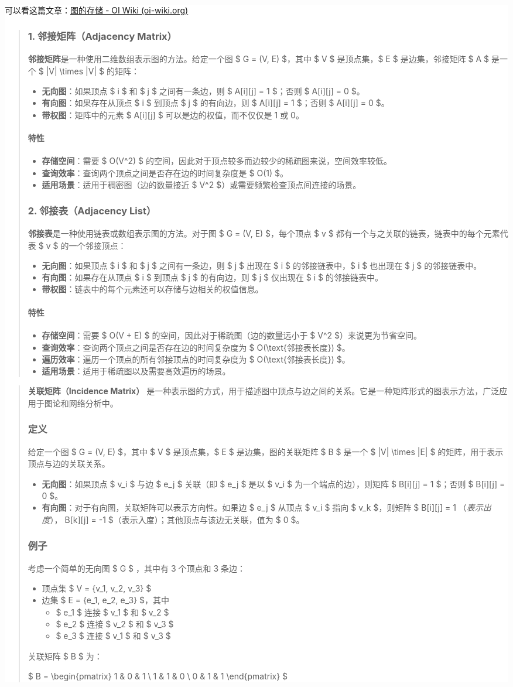 可以看这篇文章：[图的存储 - OI Wiki (oi-wiki.org)](https://oi-wiki.org/graph/save/)



> ### 1. 邻接矩阵（Adjacency Matrix）
>
> **邻接矩阵**是一种使用二维数组表示图的方法。给定一个图 $ G = (V, E) $，其中 $ V $ 是顶点集，$ E $ 是边集，邻接矩阵 $ A $ 是一个 $ |V| \times |V| $ 的矩阵：
>
> - **无向图**：如果顶点 $ i $ 和 $ j $ 之间有一条边，则 $ A[i][j] = 1 $；否则 $ A[i][j] = 0 $。
> - **有向图**：如果存在从顶点 $ i $ 到顶点 $ j $ 的有向边，则 $ A[i][j] = 1 $；否则 $ A[i][j] = 0 $。
> - **带权图**：矩阵中的元素 $ A[i][j] $ 可以是边的权值，而不仅仅是 1 或 0。
>
> #### 特性
> - **存储空间**：需要 $ O(V^2) $ 的空间，因此对于顶点较多而边较少的稀疏图来说，空间效率较低。
> - **查询效率**：查询两个顶点之间是否存在边的时间复杂度是 $ O(1) $。
> - **适用场景**：适用于稠密图（边的数量接近 $ V^2 $）或需要频繁检查顶点间连接的场景。
>
> ### 2. 邻接表（Adjacency List）
>
> **邻接表**是一种使用链表或数组表示图的方法。对于图 $ G = (V, E) $，每个顶点 $ v $ 都有一个与之关联的链表，链表中的每个元素代表 $ v $ 的一个邻接顶点：
>
> - **无向图**：如果顶点 $ i $ 和 $ j $ 之间有一条边，则 $ j $ 出现在 $ i $ 的邻接链表中，$ i $ 也出现在 $ j $ 的邻接链表中。
> - **有向图**：如果存在从顶点 $ i $ 到顶点 $ j $ 的有向边，则 $ j $ 仅出现在 $ i $ 的邻接链表中。
> - **带权图**：链表中的每个元素还可以存储与边相关的权值信息。
>
> #### 特性
> - **存储空间**：需要 $ O(V + E) $ 的空间，因此对于稀疏图（边的数量远小于 $ V^2 $）来说更为节省空间。
> - **查询效率**：查询两个顶点之间是否存在边的时间复杂度为 $ O(\text{邻接表长度}) $。
> - **遍历效率**：遍历一个顶点的所有邻接顶点的时间复杂度为 $ O(\text{邻接表长度}) $。
> - **适用场景**：适用于稀疏图以及需要高效遍历的场景。
>



> **关联矩阵（Incidence Matrix）** 是一种表示图的方式，用于描述图中顶点与边之间的关系。它是一种矩阵形式的图表示方法，广泛应用于图论和网络分析中。
>
> ### 定义
>
> 给定一个图 $ G = (V, E) $，其中 $ V $ 是顶点集，$ E $ 是边集，图的关联矩阵 $ B $ 是一个 $ |V| \times |E| $ 的矩阵，用于表示顶点与边的关联关系。
>
> - **无向图**：如果顶点 $ v_i $ 与边 $ e_j $ 关联（即 $ e_j $ 是以 $ v_i $ 为一个端点的边），则矩阵 $ B[i][j] = 1 $；否则 $ B[i][j] = 0 $。
> - **有向图**：对于有向图，关联矩阵可以表示方向性。如果边 $ e_j $ 从顶点 $ v_i $ 指向 $ v_k $，则矩阵 $ B[i][j] = 1 $（表示出度），$ B[k][j] = -1 $（表示入度）；其他顶点与该边无关联，值为 $ 0 $。
>
> ### 例子
>
> 考虑一个简单的无向图 $ G $ ，其中有 3 个顶点和 3 条边：
>
> - 顶点集 $ V = \{v_1, v_2, v_3\} $
> - 边集 $ E = \{e_1, e_2, e_3\} $，其中
>   - $ e_1 $ 连接 $ v_1 $ 和 $ v_2 $
>   - $ e_2 $ 连接 $ v_2 $ 和 $ v_3 $
>   - $ e_3 $ 连接 $ v_1 $ 和 $ v_3 $
>
> 关联矩阵 $ B $ 为：
>
> $
> B = \begin{pmatrix}
> 1 & 0 & 1 \\
> 1 & 1 & 0 \\
> 0 & 1 & 1
> \end{pmatrix}
> $